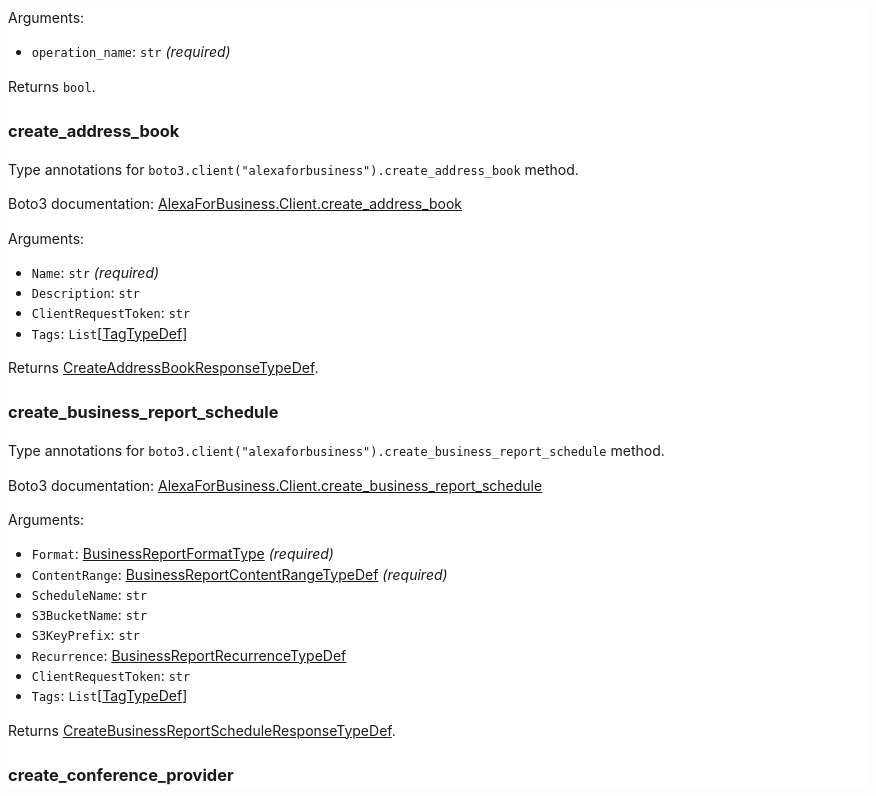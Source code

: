Arguments:

- `operation_name`: `str` *(required)*

Returns `bool`.

### create_address_book

Type annotations for `boto3.client("alexaforbusiness").create_address_book`
method.

Boto3 documentation:
[AlexaForBusiness.Client.create_address_book](https://boto3.amazonaws.com/v1/documentation/api/1.17.73/reference/services/alexaforbusiness.html#AlexaForBusiness.Client.create_address_book)

Arguments:

- `Name`: `str` *(required)*
- `Description`: `str`
- `ClientRequestToken`: `str`
- `Tags`: `List`\[[TagTypeDef](./type_defs.md#tagtypedef)\]

Returns
[CreateAddressBookResponseTypeDef](./type_defs.md#createaddressbookresponsetypedef).

### create_business_report_schedule

Type annotations for
`boto3.client("alexaforbusiness").create_business_report_schedule` method.

Boto3 documentation:
[AlexaForBusiness.Client.create_business_report_schedule](https://boto3.amazonaws.com/v1/documentation/api/1.17.73/reference/services/alexaforbusiness.html#AlexaForBusiness.Client.create_business_report_schedule)

Arguments:

- `Format`: [BusinessReportFormatType](./literals.md#businessreportformattype)
  *(required)*
- `ContentRange`:
  [BusinessReportContentRangeTypeDef](./type_defs.md#businessreportcontentrangetypedef)
  *(required)*
- `ScheduleName`: `str`
- `S3BucketName`: `str`
- `S3KeyPrefix`: `str`
- `Recurrence`:
  [BusinessReportRecurrenceTypeDef](./type_defs.md#businessreportrecurrencetypedef)
- `ClientRequestToken`: `str`
- `Tags`: `List`\[[TagTypeDef](./type_defs.md#tagtypedef)\]

Returns
[CreateBusinessReportScheduleResponseTypeDef](./type_defs.md#createbusinessreportscheduleresponsetypedef).

### create_conference_provider
